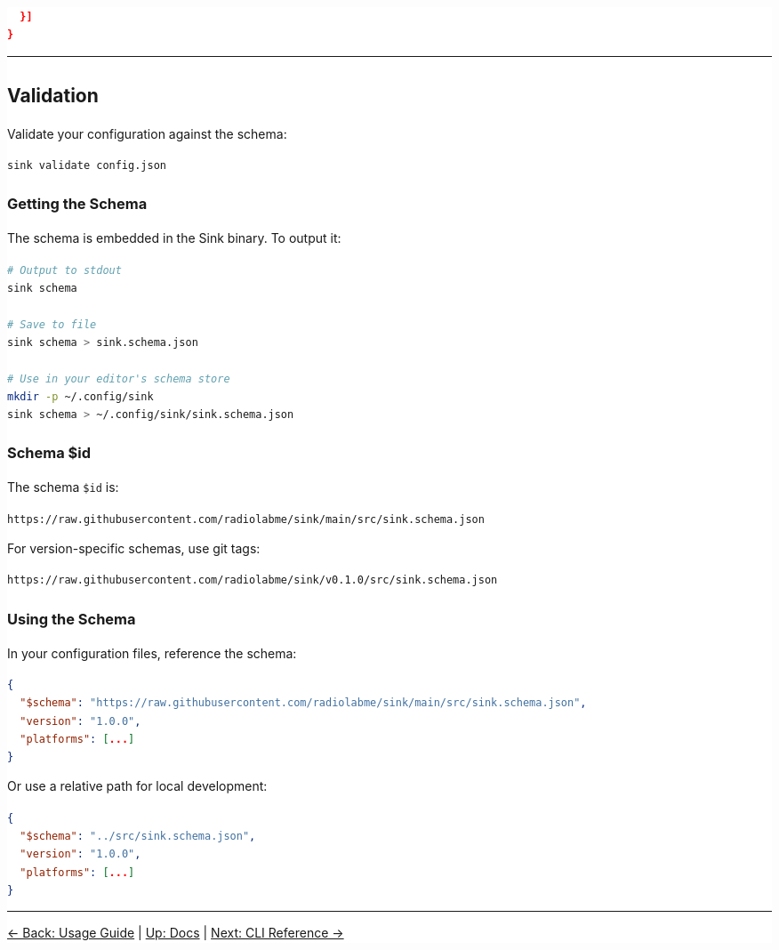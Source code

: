 ```json
  }]
}
```

---

## Validation

Validate your configuration against the schema:

```bash
sink validate config.json
```

### Getting the Schema

The schema is embedded in the Sink binary. To output it:

```bash
# Output to stdout
sink schema

# Save to file
sink schema > sink.schema.json

# Use in your editor's schema store
mkdir -p ~/.config/sink
sink schema > ~/.config/sink/sink.schema.json
```

### Schema $id

The schema `$id` is:
```
https://raw.githubusercontent.com/radiolabme/sink/main/src/sink.schema.json
```

For version-specific schemas, use git tags:
```
https://raw.githubusercontent.com/radiolabme/sink/v0.1.0/src/sink.schema.json
```

### Using the Schema

In your configuration files, reference the schema:

```json
{
  "$schema": "https://raw.githubusercontent.com/radiolabme/sink/main/src/sink.schema.json",
  "version": "1.0.0",
  "platforms": [...]
}
```

Or use a relative path for local development:

```json
{
  "$schema": "../src/sink.schema.json",
  "version": "1.0.0",
  "platforms": [...]
}
```

---

[← Back: Usage Guide](usage-guide.md) | [Up: Docs](README.md) | [Next: CLI Reference →](cli-reference.md)
